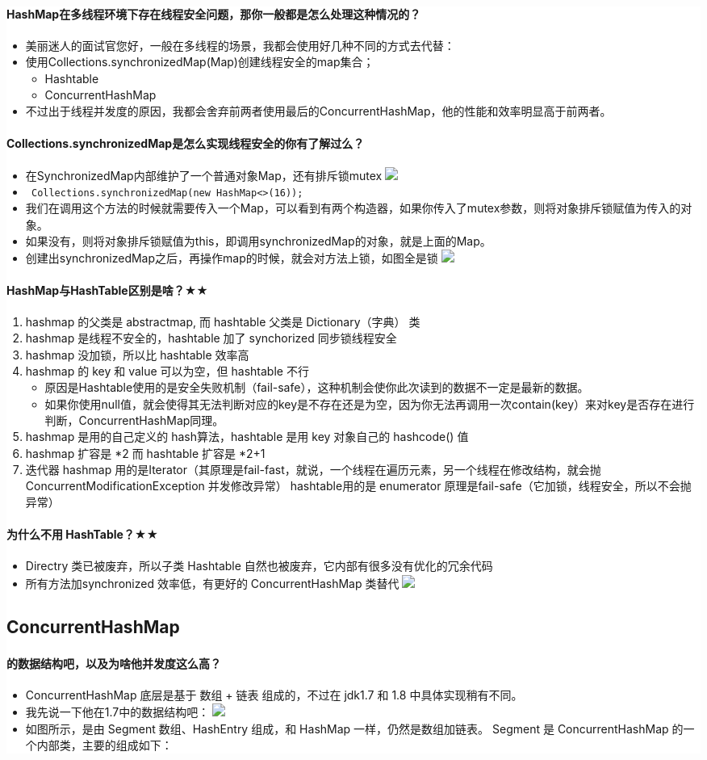 

#### HashMap在多线程环境下存在线程安全问题，那你一般都是怎么处理这种情况的？
- 美丽迷人的面试官您好，一般在多线程的场景，我都会使用好几种不同的方式去代替：
- 使用Collections.synchronizedMap(Map)创建线程安全的map集合；
	- Hashtable
	- ConcurrentHashMap
- 不过出于线程并发度的原因，我都会舍弃前两者使用最后的ConcurrentHashMap，他的性能和效率明显高于前两者。


#### Collections.synchronizedMap是怎么实现线程安全的你有了解过么？
- 在SynchronizedMap内部维护了一个普通对象Map，还有排斥锁mutex
![](https://user-gold-cdn.xitu.io/2019/12/17/16f14087ded252dc?imageView2/0/w/1280/h/960/format/webp/ignore-error/1)
- ` Collections.synchronizedMap(new HashMap<>(16));`
- 我们在调用这个方法的时候就需要传入一个Map，可以看到有两个构造器，如果你传入了mutex参数，则将对象排斥锁赋值为传入的对象。
- 如果没有，则将对象排斥锁赋值为this，即调用synchronizedMap的对象，就是上面的Map。
- 创建出synchronizedMap之后，再操作map的时候，就会对方法上锁，如图全是锁
![](https://user-gold-cdn.xitu.io/2019/12/17/16f14087dffc8e69?imageView2/0/w/1280/h/960/format/webp/ignore-error/1)


#### HashMap与HashTable区别是啥？★★

1. hashmap 的父类是 abstractmap, 而 hashtable 父类是 Dictionary（字典） 类
2. hashmap 是线程不安全的，hashtable 加了 synchorized 同步锁线程安全
3. hashmap 没加锁，所以比 hashtable 效率高
4. hashmap 的 key 和 value 可以为空，但 hashtable 不行
	- 原因是Hashtable使用的是安全失败机制（fail-safe），这种机制会使你此次读到的数据不一定是最新的数据。
	- 如果你使用null值，就会使得其无法判断对应的key是不存在还是为空，因为你无法再调用一次contain(key）来对key是否存在进行判断，ConcurrentHashMap同理。
5. hashmap 是用的自己定义的 hash算法，hashtable 是用 key 对象自己的 hashcode() 值
6. hashmap 扩容是 *2 而 hashtable 扩容是 *2+1
7. 迭代器 hashmap 用的是Iterator（其原理是fail-fast，就说，一个线程在遍历元素，另一个线程在修改结构，就会抛 ConcurrentModificationException 并发修改异常） hashtable用的是 enumerator 原理是fail-safe（它加锁，线程安全，所以不会抛异常）



#### 为什么不用 HashTable？★★

- Directry 类已被废弃，所以子类 Hashtable 自然也被废弃，它内部有很多没有优化的冗余代码
- 所有方法加synchronized 效率低，有更好的 ConcurrentHashMap 类替代
![](https://user-gold-cdn.xitu.io/2019/12/17/16f14087e8fcfc64?imageView2/0/w/1280/h/960/format/webp/ignore-error/1)





## ConcurrentHashMap



#### 的数据结构吧，以及为啥他并发度这么高？

- ConcurrentHashMap 底层是基于 数组 + 链表 组成的，不过在 jdk1.7 和 1.8 中具体实现稍有不同。
- 我先说一下他在1.7中的数据结构吧：
  ![](https://user-gold-cdn.xitu.io/2019/12/17/16f140880441eab3?imageView2/0/w/1280/h/960/format/webp/ignore-error/1)
- 如图所示，是由 Segment 数组、HashEntry 组成，和 HashMap 一样，仍然是数组加链表。
  Segment 是 ConcurrentHashMap 的一个内部类，主要的组成如下：

